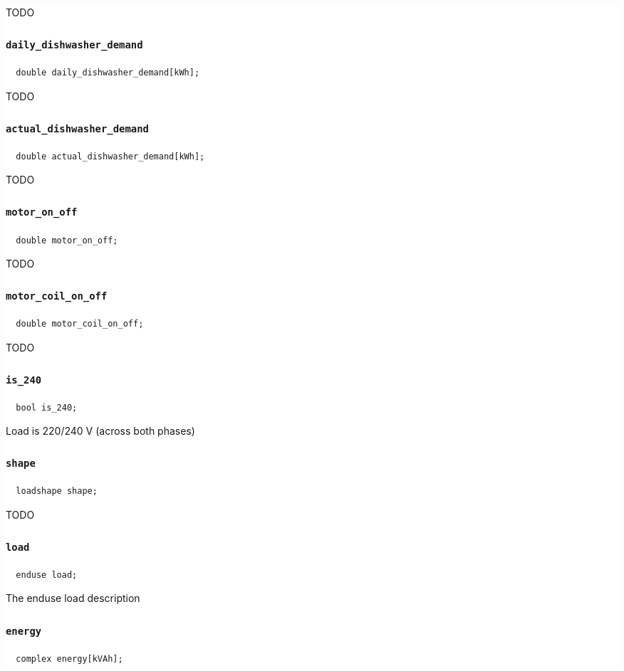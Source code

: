 TODO

### `daily_dishwasher_demand`
~~~
  double daily_dishwasher_demand[kWh];
~~~

TODO

### `actual_dishwasher_demand`
~~~
  double actual_dishwasher_demand[kWh];
~~~

TODO

### `motor_on_off`
~~~
  double motor_on_off;
~~~

TODO

### `motor_coil_on_off`
~~~
  double motor_coil_on_off;
~~~

TODO

### `is_240`
~~~
  bool is_240;
~~~

Load is 220/240 V (across both phases)

### `shape`
~~~
  loadshape shape;
~~~

TODO

### `load`
~~~
  enduse load;
~~~

The enduse load description

### `energy`
~~~
  complex energy[kVAh];
~~~
